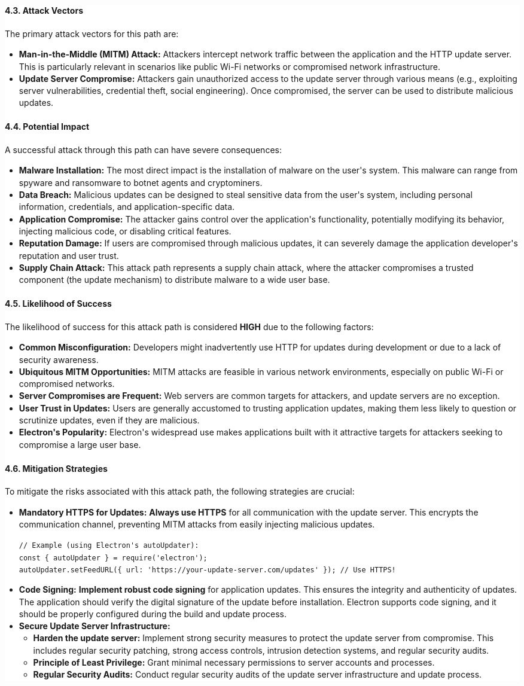 #### 4.3. Attack Vectors

The primary attack vectors for this path are:

*   **Man-in-the-Middle (MITM) Attack:**  Attackers intercept network traffic between the application and the HTTP update server. This is particularly relevant in scenarios like public Wi-Fi networks or compromised network infrastructure.
*   **Update Server Compromise:** Attackers gain unauthorized access to the update server through various means (e.g., exploiting server vulnerabilities, credential theft, social engineering). Once compromised, the server can be used to distribute malicious updates.

#### 4.4. Potential Impact

A successful attack through this path can have severe consequences:

*   **Malware Installation:** The most direct impact is the installation of malware on the user's system. This malware can range from spyware and ransomware to botnet agents and cryptominers.
*   **Data Breach:**  Malicious updates can be designed to steal sensitive data from the user's system, including personal information, credentials, and application-specific data.
*   **Application Compromise:** The attacker gains control over the application's functionality, potentially modifying its behavior, injecting malicious code, or disabling critical features.
*   **Reputation Damage:**  If users are compromised through malicious updates, it can severely damage the application developer's reputation and user trust.
*   **Supply Chain Attack:** This attack path represents a supply chain attack, where the attacker compromises a trusted component (the update mechanism) to distribute malware to a wide user base.

#### 4.5. Likelihood of Success

The likelihood of success for this attack path is considered **HIGH** due to the following factors:

*   **Common Misconfiguration:**  Developers might inadvertently use HTTP for updates during development or due to a lack of security awareness.
*   **Ubiquitous MITM Opportunities:** MITM attacks are feasible in various network environments, especially on public Wi-Fi or compromised networks.
*   **Server Compromises are Frequent:**  Web servers are common targets for attackers, and update servers are no exception.
*   **User Trust in Updates:** Users are generally accustomed to trusting application updates, making them less likely to question or scrutinize updates, even if they are malicious.
*   **Electron's Popularity:** Electron's widespread use makes applications built with it attractive targets for attackers seeking to compromise a large user base.

#### 4.6. Mitigation Strategies

To mitigate the risks associated with this attack path, the following strategies are crucial:

*   **Mandatory HTTPS for Updates:** **Always use HTTPS** for all communication with the update server. This encrypts the communication channel, preventing MITM attacks from easily injecting malicious updates.
    ```
    // Example (using Electron's autoUpdater):
    const { autoUpdater } = require('electron');
    autoUpdater.setFeedURL({ url: 'https://your-update-server.com/updates' }); // Use HTTPS!
    ```
*   **Code Signing:** **Implement robust code signing** for application updates. This ensures the integrity and authenticity of updates. The application should verify the digital signature of the update before installation. Electron supports code signing, and it should be properly configured during the build and update process.
*   **Secure Update Server Infrastructure:**
    *   **Harden the update server:** Implement strong security measures to protect the update server from compromise. This includes regular security patching, strong access controls, intrusion detection systems, and regular security audits.
    *   **Principle of Least Privilege:**  Grant minimal necessary permissions to server accounts and processes.
    *   **Regular Security Audits:** Conduct regular security audits of the update server infrastructure and update process.